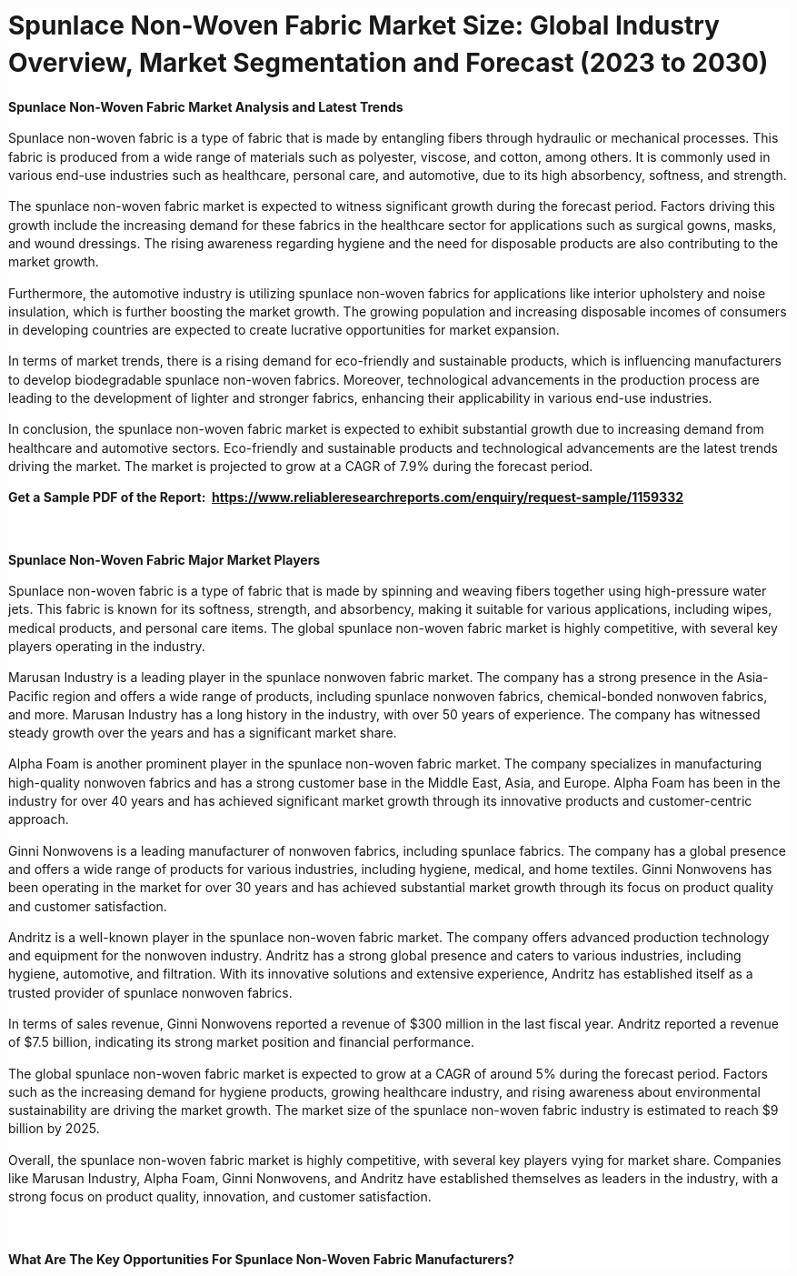 <p><h1>Spunlace Non-Woven Fabric Market Size: Global Industry Overview, Market Segmentation and Forecast (2023 to 2030)</h1></p><p><strong>Spunlace Non-Woven Fabric Market Analysis and Latest Trends</strong></p>
<p><p>Spunlace non-woven fabric is a type of fabric that is made by entangling fibers through hydraulic or mechanical processes. This fabric is produced from a wide range of materials such as polyester, viscose, and cotton, among others. It is commonly used in various end-use industries such as healthcare, personal care, and automotive, due to its high absorbency, softness, and strength.</p><p>The spunlace non-woven fabric market is expected to witness significant growth during the forecast period. Factors driving this growth include the increasing demand for these fabrics in the healthcare sector for applications such as surgical gowns, masks, and wound dressings. The rising awareness regarding hygiene and the need for disposable products are also contributing to the market growth.</p><p>Furthermore, the automotive industry is utilizing spunlace non-woven fabrics for applications like interior upholstery and noise insulation, which is further boosting the market growth. The growing population and increasing disposable incomes of consumers in developing countries are expected to create lucrative opportunities for market expansion.</p><p>In terms of market trends, there is a rising demand for eco-friendly and sustainable products, which is influencing manufacturers to develop biodegradable spunlace non-woven fabrics. Moreover, technological advancements in the production process are leading to the development of lighter and stronger fabrics, enhancing their applicability in various end-use industries.</p><p>In conclusion, the spunlace non-woven fabric market is expected to exhibit substantial growth due to increasing demand from healthcare and automotive sectors. Eco-friendly and sustainable products and technological advancements are the latest trends driving the market. The market is projected to grow at a CAGR of 7.9% during the forecast period.</p></p>
<p><strong>Get a Sample PDF of the Report:&nbsp; <a href="https://www.reliableresearchreports.com/enquiry/request-sample/1159332">https://www.reliableresearchreports.com/enquiry/request-sample/1159332</a></strong></p>
<p>&nbsp;</p>
<p><strong>Spunlace Non-Woven Fabric Major Market Players</strong></p>
<p><p>Spunlace non-woven fabric is a type of fabric that is made by spinning and weaving fibers together using high-pressure water jets. This fabric is known for its softness, strength, and absorbency, making it suitable for various applications, including wipes, medical products, and personal care items. The global spunlace non-woven fabric market is highly competitive, with several key players operating in the industry.</p><p>Marusan Industry is a leading player in the spunlace nonwoven fabric market. The company has a strong presence in the Asia-Pacific region and offers a wide range of products, including spunlace nonwoven fabrics, chemical-bonded nonwoven fabrics, and more. Marusan Industry has a long history in the industry, with over 50 years of experience. The company has witnessed steady growth over the years and has a significant market share.</p><p>Alpha Foam is another prominent player in the spunlace non-woven fabric market. The company specializes in manufacturing high-quality nonwoven fabrics and has a strong customer base in the Middle East, Asia, and Europe. Alpha Foam has been in the industry for over 40 years and has achieved significant market growth through its innovative products and customer-centric approach.</p><p>Ginni Nonwovens is a leading manufacturer of nonwoven fabrics, including spunlace fabrics. The company has a global presence and offers a wide range of products for various industries, including hygiene, medical, and home textiles. Ginni Nonwovens has been operating in the market for over 30 years and has achieved substantial market growth through its focus on product quality and customer satisfaction.</p><p>Andritz is a well-known player in the spunlace non-woven fabric market. The company offers advanced production technology and equipment for the nonwoven industry. Andritz has a strong global presence and caters to various industries, including hygiene, automotive, and filtration. With its innovative solutions and extensive experience, Andritz has established itself as a trusted provider of spunlace nonwoven fabrics.</p><p>In terms of sales revenue, Ginni Nonwovens reported a revenue of $300 million in the last fiscal year. Andritz reported a revenue of $7.5 billion, indicating its strong market position and financial performance.</p><p>The global spunlace non-woven fabric market is expected to grow at a CAGR of around 5% during the forecast period. Factors such as the increasing demand for hygiene products, growing healthcare industry, and rising awareness about environmental sustainability are driving the market growth. The market size of the spunlace non-woven fabric industry is estimated to reach $9 billion by 2025.</p><p>Overall, the spunlace non-woven fabric market is highly competitive, with several key players vying for market share. Companies like Marusan Industry, Alpha Foam, Ginni Nonwovens, and Andritz have established themselves as leaders in the industry, with a strong focus on product quality, innovation, and customer satisfaction.</p></p>
<p>&nbsp;</p>
<p><strong>What Are The Key Opportunities For Spunlace Non-Woven Fabric Manufacturers?</strong></p>